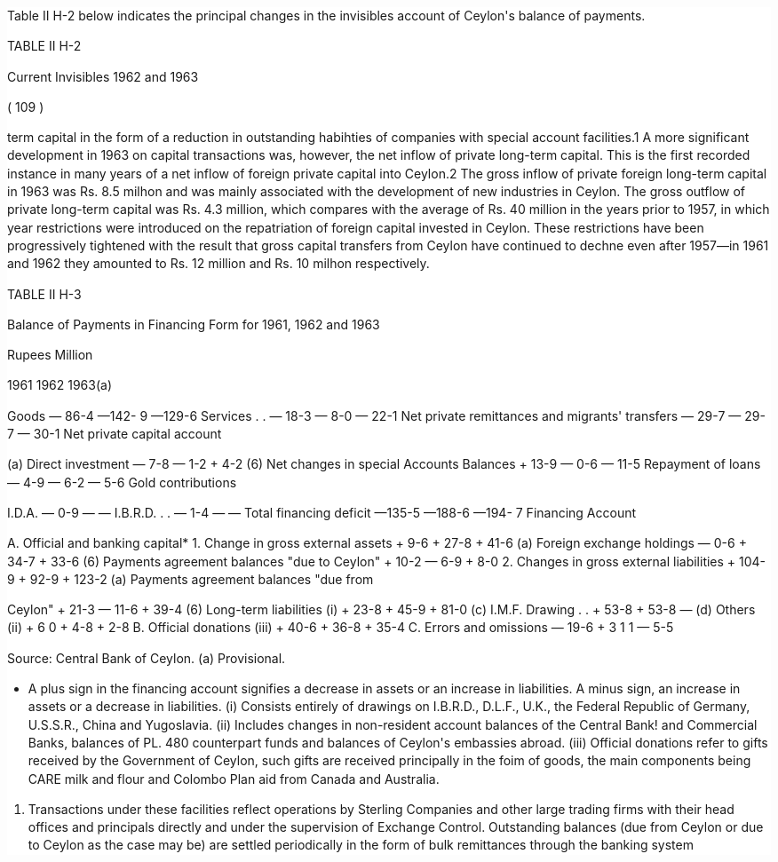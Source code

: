 Table II H-2 below indicates the principal changes in the invisibles account of Ceylon's balance of payments.

TABLE II H-2

Current Invisibles 1962 and 1963

( 109 )

term capital in the form of a reduction in outstanding habihties of companies with special account facilities.1 A more significant development in 1963 on capital transactions was, however, the net inflow of private long-term capital. This is the first recorded instance in many years of a net inflow of foreign private capital into Ceylon.2 The gross inflow of private foreign long-term capital in 1963 was Rs. 8.5 milhon and was mainly associated with the development of new industries in Ceylon. The gross outflow of private long-term capital was Rs. 4.3 million, which compares with the average of Rs. 40 million in the years prior to 1957, in which year restrictions were introduced on the repatriation of foreign capital invested in Ceylon. These restrictions have been progressively tightened with the result that gross capital transfers from Ceylon have continued to dechne even after 1957—in 1961 and 1962 they amounted to Rs. 12 million and Rs. 10 milhon respectively.

TABLE II H-3

Balance of Payments in Financing Form for 1961, 1962 and 1963

Rupees Million

1961 1962 1963(a)

Goods — 86-4 —142- 9 —129-6 Services . . — 18-3 — 8-0 — 22-1 Net private remittances and migrants' transfers — 29-7 — 29-7 — 30-1 Net private capital account

(a) Direct investment — 7-8 — 1-2 + 4-2 (6) Net changes in special Accounts Balances + 13-9 — 0-6 — 11-5 Repayment of loans — 4-9 — 6-2 — 5-6 Gold contributions

I.D.A. — 0-9 — — I.B.R.D. . . — 1-4 — — Total financing deficit —135-5 —188-6 —194- 7 Financing Account

A. Official and banking capital* 1. Change in gross external assets + 9-6 + 27-8 + 41-6 (a) Foreign exchange holdings — 0-6 + 34-7 + 33-6 (6) Payments agreement balances "due to Ceylon" + 10-2 — 6-9 + 8-0 2. Changes in gross external liabilities + 104-9 + 92-9 + 123-2 (a) Payments agreement balances "due from

Ceylon" + 21-3 — 11-6 + 39-4 (6) Long-term liabilities (i) + 23-8 + 45-9 + 81-0 (c) I.M.F. Drawing . . + 53-8 + 53-8 — (d) Others (ii) + 6 0 + 4-8 + 2-8 B. Official donations (iii) + 40-6 + 36-8 + 35-4 C. Errors and omissions — 19-6 + 3 1 1 — 5-5

Source: Central Bank of Ceylon. (a) Provisional.

* A plus sign in the financing account signifies a decrease in assets or an increase in liabilities. A minus sign, an increase in assets or a decrease in liabilities. (i) Consists entirely of drawings on I.B.R.D., D.L.F., U.K., the Federal Republic of Germany, U.S.S.R., China and Yugoslavia. (ii) Includes changes in non-resident account balances of the Central Bank! and Commercial Banks, balances of PL. 480 counterpart funds and balances of Ceylon's embassies abroad. (iii) Official donations refer to gifts received by the Government of Ceylon, such gifts are received principally in the foim of goods, the main components being CARE milk and flour and Colombo Plan aid from Canada and Australia.

1. Transactions under these facilities reflect operations by Sterling Companies and other large trading firms with their head offices and principals directly and under the supervision of Exchange Control. Outstanding balances (due from Ceylon or due to Ceylon as the case may be) are settled periodically in the form of bulk remittances through the banking system
